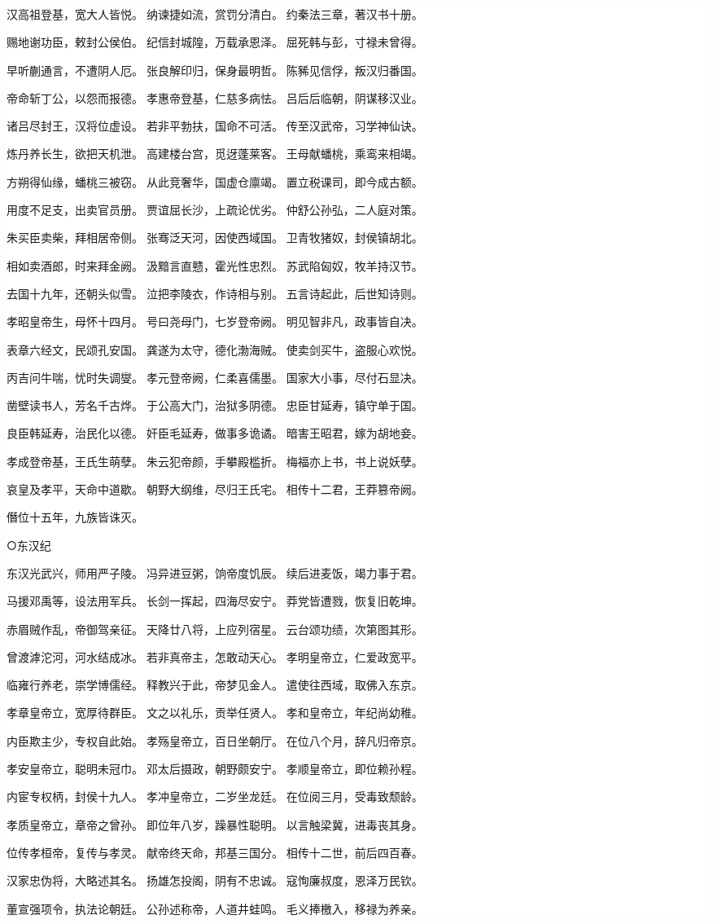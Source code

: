 汉高祖登基，宽大人皆悦。 纳谏捷如流，赏罚分清白。 约秦法三章，著汉书十册。  

赐地谢功臣，敕封公侯伯。 纪信封城隍，万载承恩泽。 屈死韩与彭，寸禄未曾得。  

早听蒯通言，不遭阴人厄。 张良解印归，保身最明哲。 陈豨见信俘，叛汉归番国。  

帝命斩丁公，以怨而报德。 孝惠帝登基，仁慈多病怯。 吕后后临朝，阴谋移汉业。  

诸吕尽封王，汉将位虚设。 若非平勃扶，国命不可活。 传至汉武帝，习学神仙诀。  

炼丹养长生，欲把天机泄。 高建楼台宫，觅迓蓬莱客。 王母献蟠桃，乘鸾来相竭。  

方朔得仙缘，蟠桃三被窃。 从此竞奢华，国虚仓廪竭。 置立税课司，即今成古额。  

用度不足支，出卖官员册。 贾谊屈长沙，上疏论优劣。 仲舒公孙弘，二人庭对策。  

朱买臣卖柴，拜相居帝侧。 张骞泛天河，因使西域国。 卫青牧猪奴，封侯镇胡北。  

相如卖酒郎，时来拜金阙。 汲黯言直戆，霍光性忠烈。 苏武陷匈奴，牧羊持汉节。  

去国十九年，还朝头似雪。 泣把李陵衣，作诗相与别。 五言诗起此，后世知诗则。  

孝昭皇帝生，母怀十四月。 号曰尧母门，七岁登帝阙。 明见智非凡，政事皆自决。  

表章六经文，民颂孔安国。 龚遂为太守，德化渤海贼。 使卖剑买牛，盗服心欢悦。  

丙吉问牛喘，忧时失调燮。 孝元登帝阙，仁柔喜儒墨。 国家大小事，尽付石显决。  

凿壁读书人，芳名千古烨。 于公高大门，治狱多阴德。 忠臣甘延寿，镇守单于国。  

良臣韩延寿，治民化以德。 奸臣毛延寿，做事多诡谲。 暗害王昭君，嫁为胡地妾。  

孝成登帝基，王氏生萌孽。 朱云犯帝颜，手攀殿槛折。 梅福亦上书，书上说妖孽。  

哀皇及孝平，天命中道歇。 朝野大纲维，尽归王氏宅。 相传十二君，王莽篡帝阙。  

僭位十五年，九族皆诛灭。  

○东汉纪  

东汉光武兴，师用严子陵。 冯异进豆粥，饷帝度饥辰。 续后进麦饭，竭力事于君。  

马援邓禹等，设法用军兵。 长剑一挥起，四海尽安宁。 莽党皆遭戮，恢复旧乾坤。  

赤眉贼作乱，帝御驾亲征。 天降廿八将，上应列宿星。 云台颂功绩，次第图其形。  

曾渡滹沱河，河水结成冰。 若非真帝主，怎敢动天心。 孝明皇帝立，仁爱政宽平。  

临雍行养老，崇学博儒经。 释教兴于此，帝梦见金人。 遣使往西域，取佛入东京。  

孝章皇帝立，宽厚待群臣。 文之以礼乐，贡举任贤人。 孝和皇帝立，年纪尚幼稚。  

内臣欺主少，专权自此始。 孝殇皇帝立，百日坐朝厅。 在位八个月，辞凡归帝京。  

孝安皇帝立，聪明未冠巾。 邓太后摄政，朝野颇安宁。 孝顺皇帝立，即位赖孙程。  

内宦专权柄，封侯十九人。 孝冲皇帝立，二岁坐龙廷。 在位阅三月，受毒致颓龄。  

孝质皇帝立，章帝之曾孙。 即位年八岁，躁暴性聪明。 以言触梁冀，进毒丧其身。  

位传孝桓帝，复传与孝灵。 献帝终天命，邦基三国分。 相传十二世，前后四百春。  

汉家忠伪将，大略述其名。 扬雄怎投阁，阴有不忠诚。 寇恂廉叔度，恩泽万民钦。  

董宣强项令，执法论朝廷。 公孙述称帝，人道井蛙鸣。 毛义捧檄入，移禄为养亲。  

